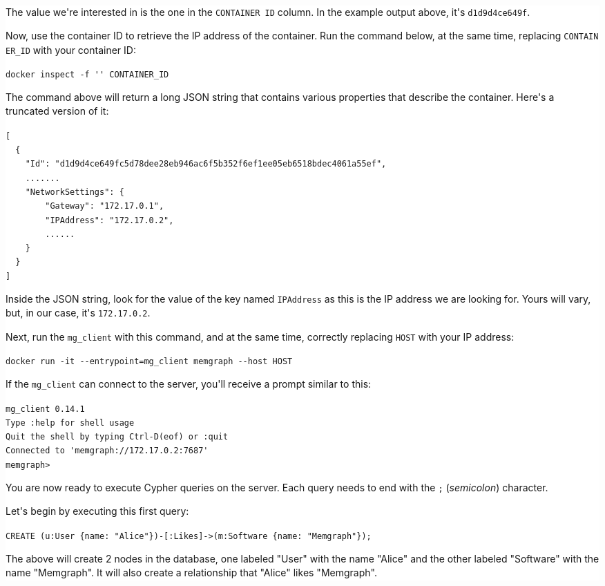 The value we're interested in is the one in the `CONTAINER ID` column. In the example output above, it's `d1d9d4ce649f`.

Now, use the container ID to retrieve the IP address of the container. Run the command below, at the same time, replacing `CONTAINER_ID` with your container ID:

```
docker inspect -f '' CONTAINER_ID
```

The command above will return a long JSON string that contains various properties that describe the container. Here's a truncated version of it:

```
[
  {
    "Id": "d1d9d4ce649fc5d78dee28eb946ac6f5b352f6ef1ee05eb6518bdec4061a55ef",
    .......
    "NetworkSettings": {
        "Gateway": "172.17.0.1",
        "IPAddress": "172.17.0.2",
        ......
    }
  }
]
```

Inside the JSON string, look for the value of the key named `IPAddress` as this is the IP address we are looking for. Yours will vary, but, in our case, it's `172.17.0.2`.

Next, run the `mg_client` with this command, and at the same time, correctly replacing `HOST` with your IP address:

```
docker run -it --entrypoint=mg_client memgraph --host HOST
```

If the `mg_client` can connect to the server, you'll receive a prompt similar to this:

```
mg_client 0.14.1
Type :help for shell usage
Quit the shell by typing Ctrl-D(eof) or :quit
Connected to 'memgraph://172.17.0.2:7687'
memgraph>
```

You are now ready to execute Cypher queries on the server. Each query needs to end with the `;` (_semicolon_) character.

<p id="first-query">Let's begin by executing this first query:</p>

```
CREATE (u:User {name: "Alice"})-[:Likes]->(m:Software {name: "Memgraph"});
```
<p id="query-explain">The above will create 2 nodes in the database, one labeled "User" with the name "Alice" and the other labeled "Software" with the name "Memgraph". It will also create a relationship that "Alice" likes "Memgraph".</p>

